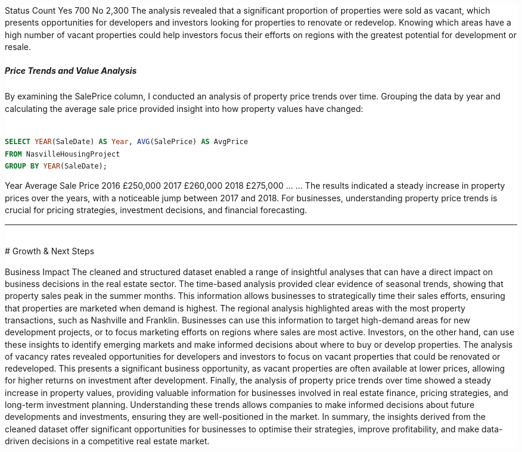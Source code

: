 Status	Count
Yes	700
No	2,300
The analysis revealed that a significant proportion of properties were sold as vacant, which presents opportunities for developers and investors looking for properties to renovate or redevelop. Knowing which areas have a high number of vacant properties could help investors focus their efforts on regions with the greatest potential for development or resale.

##### Price Trends and Value Analysis
By examining the SalePrice column, I conducted an analysis of property price trends over time. Grouping the data by year and calculating the average sale price provided insight into how property values have changed:

```sql

SELECT YEAR(SaleDate) AS Year, AVG(SalePrice) AS AvgPrice
FROM NasvilleHousingProject
GROUP BY YEAR(SaleDate);

```

Year	Average Sale Price
2016	£250,000
2017	£260,000
2018	£275,000
...	...
The results indicated a steady increase in property prices over the years, with a noticeable jump between 2017 and 2018. For businesses, understanding property price trends is crucial for pricing strategies, investment decisions, and financial forecasting.

___
<br>
# Growth & Next Steps <a name="growth-next-steps"></a>

Business Impact 
The cleaned and structured dataset enabled a range of insightful analyses that can have a direct impact on business decisions in the real estate sector. The time-based analysis provided clear evidence of seasonal trends, showing that property sales peak in the summer months. This information allows businesses to strategically time their sales efforts, ensuring that properties are marketed when demand is highest.
The regional analysis highlighted areas with the most property transactions, such as Nashville and Franklin. Businesses can use this information to target high-demand areas for new development projects, or to focus marketing efforts on regions where sales are most active. Investors, on the other hand, can use these insights to identify emerging markets and make informed decisions about where to buy or develop properties.
The analysis of vacancy rates revealed opportunities for developers and investors to focus on vacant properties that could be renovated or redeveloped. This presents a significant business opportunity, as vacant properties are often available at lower prices, allowing for higher returns on investment after development.
Finally, the analysis of property price trends over time showed a steady increase in property values, providing valuable information for businesses involved in real estate finance, pricing strategies, and long-term investment planning. Understanding these trends allows companies to make informed decisions about future developments and investments, ensuring they are well-positioned in the market.
In summary, the insights derived from the cleaned dataset offer significant opportunities for businesses to optimise their strategies, improve profitability, and make data-driven decisions in a competitive real estate market.
